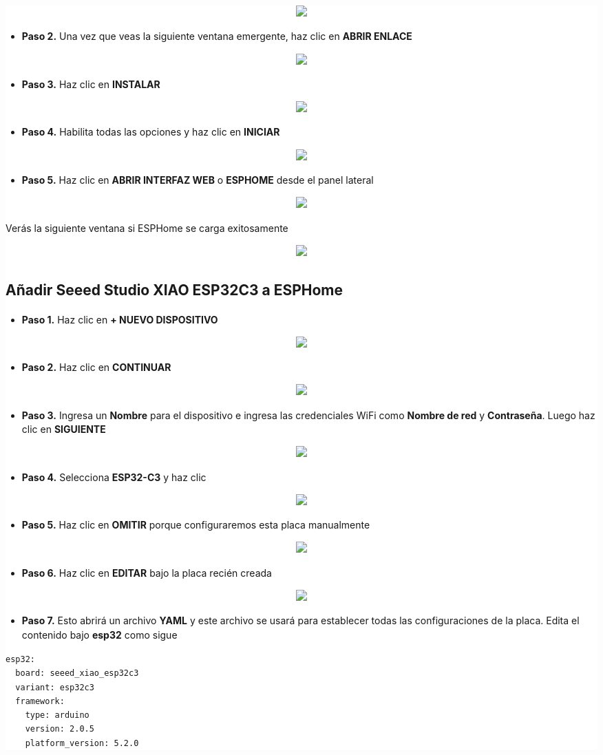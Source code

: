 <div align="center"><a href="https://my.home-assistant.io/redirect/supervisor_addon/?addon=5c53de3b_esphome&repository_url=https%3A%2F%2Fgithub.com%2Fesphome%2Fhome-assistant-addon"><img width={200} src="https://files.seeedstudio.com/wiki/ESPHome/1.png" /></a></div>

- **Paso 2.** Una vez que veas la siguiente ventana emergente, haz clic en **ABRIR ENLACE**

<div align="center"><img width={450} src="https://files.seeedstudio.com/wiki/ESPHome/2.png" /></div>

- **Paso 3.** Haz clic en **INSTALAR**

<div align="center"><img width={1000} src="https://files.seeedstudio.com/wiki/ESPHome/3.png" /></div>

- **Paso 4.** Habilita todas las opciones y haz clic en **INICIAR**

<div align="center"><img width={1000} src="https://files.seeedstudio.com/wiki/ESPHome/4.png" /></div>

- **Paso 5.** Haz clic en **ABRIR INTERFAZ WEB** o **ESPHOME** desde el panel lateral

<div align="center"><img width={1000} src="https://files.seeedstudio.com/wiki/ESPHome/5.png" /></div>

Verás la siguiente ventana si ESPHome se carga exitosamente

<div align="center"><img width={1000} src="https://files.seeedstudio.com/wiki/ESPHome/7.png" /></div>

## Añadir Seeed Studio XIAO ESP32C3 a ESPHome

- **Paso 1.** Haz clic en **+ NUEVO DISPOSITIVO**

<div align="center"><img width={1000} src="https://files.seeedstudio.com/wiki/ESPHome/8.png" /></div>

- **Paso 2.** Haz clic en **CONTINUAR**

<div align="center"><img width={350} src="https://files.seeedstudio.com/wiki/ESPHome/9.png" /></div>

- **Paso 3.** Ingresa un **Nombre** para el dispositivo e ingresa las credenciales WiFi como **Nombre de red** y **Contraseña**. Luego haz clic en **SIGUIENTE**

<div align="center"><img width={350} src="https://files.seeedstudio.com/wiki/ESPHome/10.png" /></div>

- **Paso 4.** Selecciona **ESP32-C3** y haz clic

<div align="center"><img width={350} src="https://files.seeedstudio.com/wiki/ESPHome/11.png" /></div>

- **Paso 5.** Haz clic en **OMITIR** porque configuraremos esta placa manualmente

<div align="center"><img width={350} src="https://files.seeedstudio.com/wiki/ESPHome/12.png" /></div>

- **Paso 6.** Haz clic en **EDITAR** bajo la placa recién creada

<div align="center"><img width={400} src="https://files.seeedstudio.com/wiki/ESPHome/13.png" /></div>

- **Paso 7.** Esto abrirá un archivo **YAML** y este archivo se usará para establecer todas las configuraciones de la placa. Edita el contenido bajo **esp32** como sigue

```sh
esp32:
  board: seeed_xiao_esp32c3
  variant: esp32c3
  framework:
    type: arduino
    version: 2.0.5
    platform_version: 5.2.0
```

